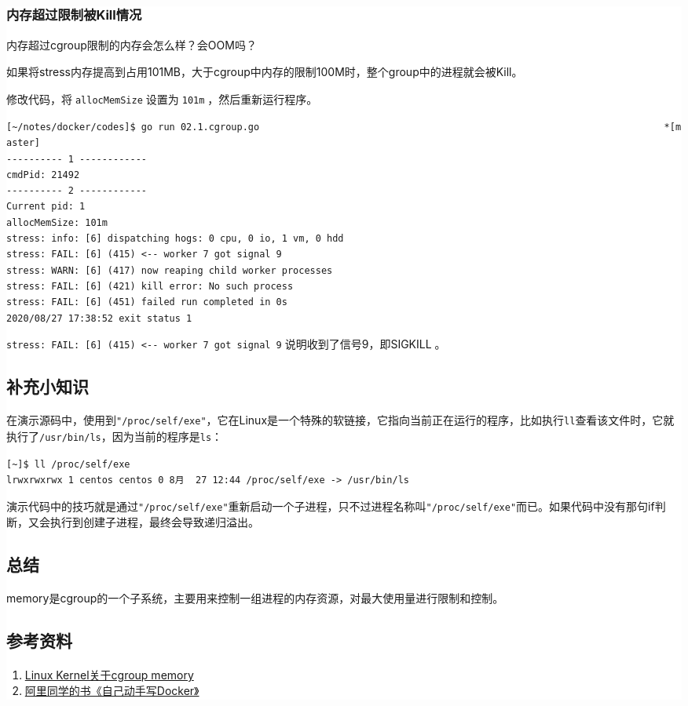 ### 内存超过限制被Kill情况

内存超过cgroup限制的内存会怎么样？会OOM吗？

如果将stress内存提高到占用101MB，大于cgroup中内存的限制100M时，整个group中的进程就会被Kill。

修改代码，将 `allocMemSize` 设置为 `101m` ，然后重新运行程序。

```
[~/notes/docker/codes]$ go run 02.1.cgroup.go                                                                        *[master]
---------- 1 ------------
cmdPid: 21492
---------- 2 ------------
Current pid: 1
allocMemSize: 101m
stress: info: [6] dispatching hogs: 0 cpu, 0 io, 1 vm, 0 hdd
stress: FAIL: [6] (415) <-- worker 7 got signal 9
stress: WARN: [6] (417) now reaping child worker processes
stress: FAIL: [6] (421) kill error: No such process
stress: FAIL: [6] (451) failed run completed in 0s
2020/08/27 17:38:52 exit status 1
```

`stress: FAIL: [6] (415) <-- worker 7 got signal 9` 说明收到了信号9，即SIGKILL 。


## 补充小知识

在演示源码中，使用到`"/proc/self/exe"`，它在Linux是一个特殊的软链接，它指向当前正在运行的程序，比如执行`ll`查看该文件时，它就执行了`/usr/bin/ls`，因为当前的程序是`ls`：

```
[~]$ ll /proc/self/exe
lrwxrwxrwx 1 centos centos 0 8月  27 12:44 /proc/self/exe -> /usr/bin/ls
```

演示代码中的技巧就是通过`"/proc/self/exe"`重新启动一个子进程，只不过进程名称叫`"/proc/self/exe"`而已。如果代码中没有那句if判断，又会执行到创建子进程，最终会导致递归溢出。

## 总结

memory是cgroup的一个子系统，主要用来控制一组进程的内存资源，对最大使用量进行限制和控制。

## 参考资料

1. [Linux Kernel关于cgroup memory](https://kernel.googlesource.com/pub/scm/linux/kernel/git/glommer/memcg/+/cpu_stat/Documentation/cgroups/memory.txt)
2. [阿里同学的书《自己动手写Docker》](https://union-click.jd.com/jdc?e=&p=AyIGZRtSFwsWB1EcXhUyFQ5WEloVCxMBURxrUV1KWQorAlBHU0VeBUVNR0ZbSkdETlcNVQtHRVNSUVNLXANBRA1XB14DS10cQQVYD21XHgBcGFIUAhsGUx9cJQEbBTJbEmFdcHkRSANGBhBDCnkmEVQeC2UaaxUDEwVWEl8RBhM3ZRtcJUN8B1QaUxMCFAFlGmsVBhoOUx9fFwESB1IfaxICGzeDtdnBl4nT2YZrJTIRN2UrWyUBIkU7HQxBABEGBhILHVdGAgcaXB0DQARWHQ4QVhFVVhkLEVciBVQaXxw%3D)